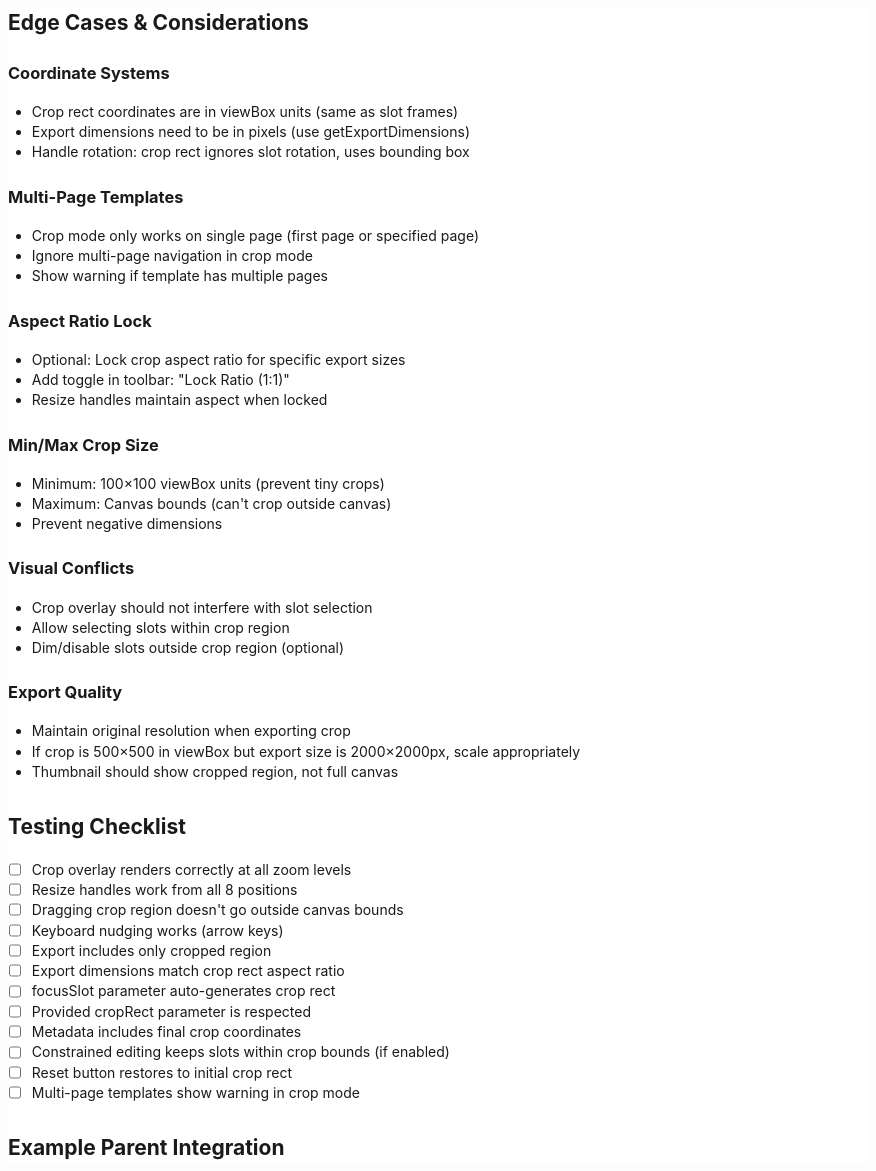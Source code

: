 ## Edge Cases & Considerations

### Coordinate Systems
- Crop rect coordinates are in viewBox units (same as slot frames)
- Export dimensions need to be in pixels (use getExportDimensions)
- Handle rotation: crop rect ignores slot rotation, uses bounding box

### Multi-Page Templates
- Crop mode only works on single page (first page or specified page)
- Ignore multi-page navigation in crop mode
- Show warning if template has multiple pages

### Aspect Ratio Lock
- Optional: Lock crop aspect ratio for specific export sizes
- Add toggle in toolbar: "Lock Ratio (1:1)"
- Resize handles maintain aspect when locked

### Min/Max Crop Size
- Minimum: 100×100 viewBox units (prevent tiny crops)
- Maximum: Canvas bounds (can't crop outside canvas)
- Prevent negative dimensions

### Visual Conflicts
- Crop overlay should not interfere with slot selection
- Allow selecting slots within crop region
- Dim/disable slots outside crop region (optional)

### Export Quality
- Maintain original resolution when exporting crop
- If crop is 500×500 in viewBox but export size is 2000×2000px, scale appropriately
- Thumbnail should show cropped region, not full canvas

## Testing Checklist

- [ ] Crop overlay renders correctly at all zoom levels
- [ ] Resize handles work from all 8 positions
- [ ] Dragging crop region doesn't go outside canvas bounds
- [ ] Keyboard nudging works (arrow keys)
- [ ] Export includes only cropped region
- [ ] Export dimensions match crop rect aspect ratio
- [ ] focusSlot parameter auto-generates crop rect
- [ ] Provided cropRect parameter is respected
- [ ] Metadata includes final crop coordinates
- [ ] Constrained editing keeps slots within crop bounds (if enabled)
- [ ] Reset button restores to initial crop rect
- [ ] Multi-page templates show warning in crop mode

## Example Parent Integration
